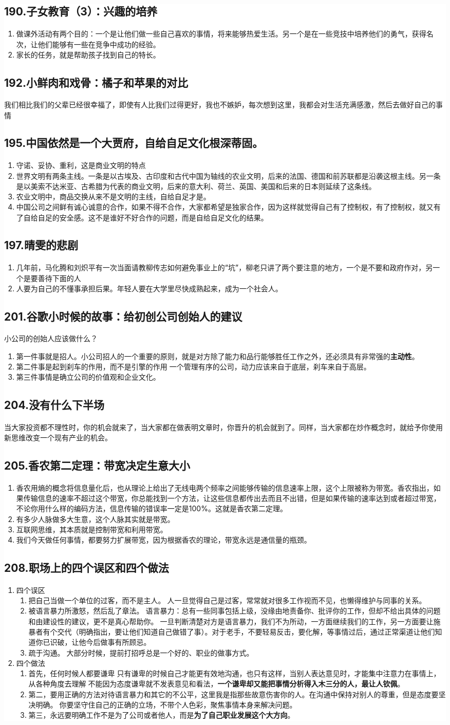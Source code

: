 ## 190.子女教育（3）：兴趣的培养
1. 做课外活动有两个目的：一个是让他们做一些自己喜欢的事情，将来能够热爱生活。另一个是在一些竞技中培养他们的勇气，获得名次，让他们能够有一些在竞争中成功的经验。 
2. 家长的任务，就是帮助孩子找到自己的特长。

## 192.小鲜肉和戏骨：橘子和苹果的对比
我们相比我们的父辈已经很幸福了，即使有人比我们过得更好，我也不嫉妒，每次想到这里，我都会对生活充满感激，然后去做好自己的事情

## 195.中国依然是一个大贾府，自给自足文化根深蒂固。
1. 守诺、妥协、重利，这是商业文明的特点 
2. 世界文明有两条主线。一条是以古埃及、古印度和古代中国为轴线的农业文明，后来的法国、德国和前苏联都是沿袭这根主线。另一条是以美索不达米亚、古希腊为代表的商业文明，后来的意大利、荷兰、英国、美国和后来的日本则延续了这条线。 
3. 农业文明中，商品交换从来不是文明的主线，自给自足才是。 
4. 中国公司之间鲜有诚心诚意的合作，如果不得不合作，大家都希望是独家合作，因为这样就觉得自己有了控制权，有了控制权，就又有了自给自足的安全感。这不是谁好不好合作的问题，而是自给自足文化的结果。

## 197.晴雯的悲剧
1. 几年前，马化腾和刘炽平有一次当面请教柳传志如何避免事业上的“坑”，柳老只讲了两个要注意的地方，一个是不要和政府作对，另一个是要善待下面的人 
2. 人要为自己的不懂事承担后果。年轻人要在大学里尽快成熟起来，成为一个社会人。

## 201.谷歌小时候的故事：给初创公司创始人的建议
小公司的创始人应该做什么？

1. 第一件事就是招人。小公司招人的一个重要的原则，就是对方除了能力和品行能够胜任工作之外，还必须具有非常强的**主动性**。
2. 第二件事是起到刹车的作用，而不是引擎的作用 一个管理有序的公司，动力应该来自于底层，刹车来自于高层。
3. 第三件事情是确立公司的价值观和企业文化。

## 204.没有什么下半场
当大家投资都不理性时，你的机会就来了，当大家都在做表明文章时，你晋升的机会就到了。同样，当大家都在炒作概念时，就给予你使用新思维改变一个现有产业的机会。

## 205.香农第二定理：带宽决定生意大小
1. 香农用熵的概念将信息量化后，也从理论上给出了无线电两个频率之间能够传输的信息速率上限，这个上限被称为带宽。香农指出，如果传输信息的速率不超过这个带宽，你总能找到一个方法，让这些信息都传出去而且不出错，但是如果传输的速率达到或者超过带宽，不论你用什么样的编码方法，信息传输的错误率一定是100%。这就是香农第二定理。 
2. 有多少人脉做多大生意，这个人脉其实就是带宽。 
3. 互联网思维，其本质就是控制带宽和利用带宽。 
4. 我们今天做任何事情，都要努力扩展带宽，因为根据香农的理论，带宽永远是通信量的瓶颈。

## 208.职场上的四个误区和四个做法
1. 四个误区
   1. 把自己当做一个单位的过客，而不是主人。 人一旦觉得自己是过客，常常就对很多工作视而不见，也懒得维护与同事的关系。
   2. 被语言暴力所激怒，然后乱了章法。 语言暴力：总有一些同事包括上级，没缘由地责备你、批评你的工作，但却不给出具体的问题和由建设性的建议，更不是真心帮助你。 一旦判断清楚对方是语言暴力，我们不为所动，一方面继续我们的工作，另一方面要让施暴者有个交代（明确指出，要让他们知道自己做错了事）。对于老手，不要轻易反击，要化解，等事情过后，通过正常渠道让他们知道你已识破，让他今后做事有所顾忌。
   3. 疏于沟通。 大部分时候，提前打招呼总是一个好的、职业的做事方式。
2. 四个做法
   1. 首先，任何时候人都要谦卑 只有谦卑的时候自己才能更有效地沟通，也只有这样，当别人表达意见时，才能集中注意力在事情上，从各种角度去理解 不能因为态度谦卑就不发表意见和看法，**一个谦卑却又能把事情分析得入木三分的人，最让人钦佩**。
   2. 第二，要用正确的方法对待语言暴力和其它的不公平，这里我是指那些故意伤害你的人。在沟通中保持对别人的尊重，但是态度要坚决明确。 你要坚守住自己的正确的立场，不带个人色彩，聚焦事情本身来解决问题。
   3. 第三，永远要明确工作不是为了公司或者他人，而是**为了自己职业发展这个大方向**。
